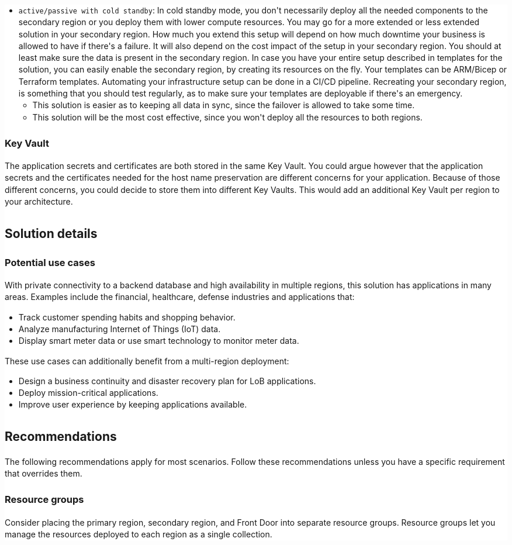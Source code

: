 - `active/passive with cold standby`: In cold standby mode, you don't necessarily deploy all the needed components to the secondary region or you deploy them with lower compute resources. You may go for a more extended or less extended solution in your secondary region. How much you extend this setup will depend on how much downtime your business is allowed to have if there's a failure. It will also depend on the cost impact of the setup in your secondary region. You should at least make sure the data is present in the secondary region. In case you have your entire setup described in templates for the solution, you can easily enable the secondary region, by creating its resources on the fly. Your templates can be ARM/Bicep or Terraform templates. Automating your infrastructure setup can be done in a CI/CD pipeline. Recreating your secondary region, is something that you should test regularly, as to make sure your templates are deployable if there's an emergency.
  - This solution is easier as to keeping all data in sync, since the failover is allowed to take some time.
  - This solution will be the most cost effective, since you won't deploy all the resources to both regions.

### Key Vault

The application secrets and certificates are both stored in the same Key Vault. You could argue however that the application secrets and the certificates needed for the host name preservation are different concerns for your application. Because of those different concerns, you could decide to store them into different Key Vaults. This would add an additional Key Vault per region to your architecture.

## Solution details

### Potential use cases

With private connectivity to a backend database and high availability in multiple regions, this solution has applications in many areas. Examples include the financial, healthcare, defense industries and applications that:

- Track customer spending habits and shopping behavior.
- Analyze manufacturing Internet of Things (IoT) data.
- Display smart meter data or use smart technology to monitor meter data.

These use cases can additionally benefit from a multi-region deployment:

- Design a business continuity and disaster recovery plan for LoB applications.
- Deploy mission-critical applications.
- Improve user experience by keeping applications available.

## Recommendations

The following recommendations apply for most scenarios. Follow these recommendations unless you have a specific requirement that overrides them.

### Resource groups

Consider placing the primary region, secondary region, and Front Door into separate resource groups. Resource groups let you manage the resources deployed to each region as a single collection.
